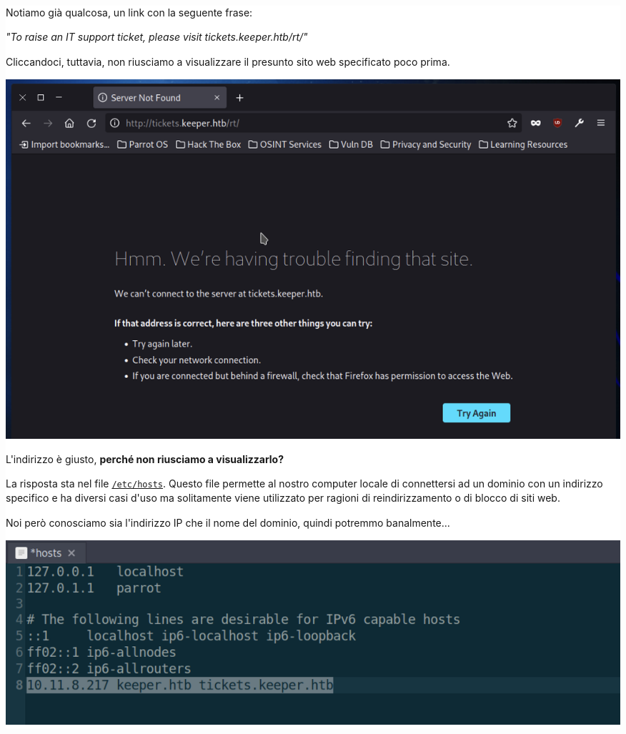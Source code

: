 Notiamo già qualcosa, un link con la seguente frase:

*"To raise an IT support ticket, please visit tickets.keeper.htb/rt/"*

Cliccandoci, tuttavia, non riusciamo a visualizzare il presunto sito web specificato poco prima.

![Finding trouble](/assets/img/writeups/keeper/finding-trouble.png)

L'indirizzo è giusto, **perché non riusciamo a visualizzarlo?**

La risposta sta nel file [`/etc/hosts`](https://tldp.org/LDP/solrhe/Securing-Optimizing-Linux-RH-Edition-v1.3/chap9sec95.html). Questo file permette al nostro computer locale di connettersi ad un dominio con un indirizzo specifico e ha diversi casi d'uso ma solitamente viene utilizzato per ragioni di reindirizzamento o di blocco di siti web.

Noi però conosciamo sia l'indirizzo IP che il nome del dominio, quindi potremmo banalmente... 

![Hosts](/assets/img/writeups/keeper/hosts.png)
